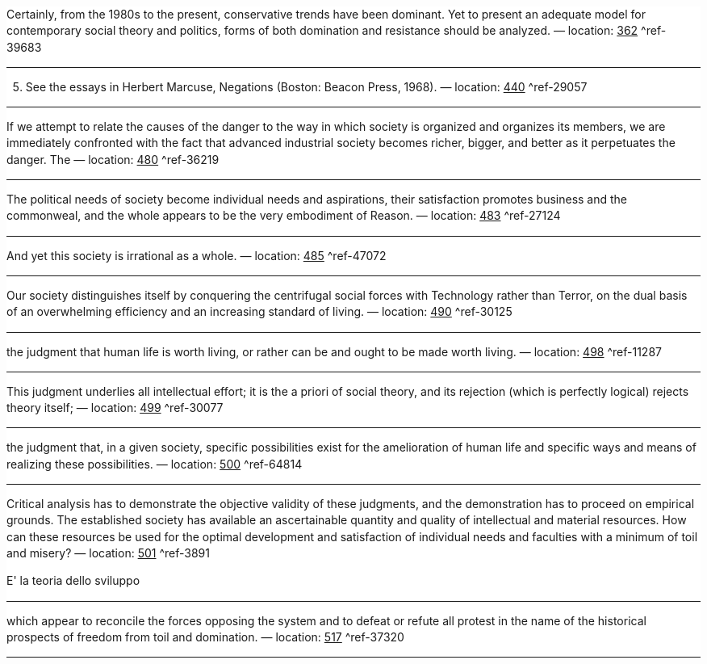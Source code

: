 Certainly, from the 1980s to the present, conservative trends have been dominant. Yet to present an adequate model for contemporary social theory and politics, forms of both domination and resistance should be analyzed. — location: [362](kindle://book?action=open&asin=B005JT1TNE&location=362) ^ref-39683

---
5. See the essays in Herbert Marcuse, Negations (Boston: Beacon Press, 1968). — location: [440](kindle://book?action=open&asin=B005JT1TNE&location=440) ^ref-29057

---
If we attempt to relate the causes of the danger to the way in which society is organized and organizes its members, we are immediately confronted with the fact that advanced industrial society becomes richer, bigger, and better as it perpetuates the danger. The — location: [480](kindle://book?action=open&asin=B005JT1TNE&location=480) ^ref-36219

---
The political needs of society become individual needs and aspirations, their satisfaction promotes business and the commonweal, and the whole appears to be the very embodiment of Reason. — location: [483](kindle://book?action=open&asin=B005JT1TNE&location=483) ^ref-27124

---
And yet this society is irrational as a whole. — location: [485](kindle://book?action=open&asin=B005JT1TNE&location=485) ^ref-47072

---
Our society distinguishes itself by conquering the centrifugal social forces with Technology rather than Terror, on the dual basis of an overwhelming efficiency and an increasing standard of living. — location: [490](kindle://book?action=open&asin=B005JT1TNE&location=490) ^ref-30125

---
the judgment that human life is worth living, or rather can be and ought to be made worth living. — location: [498](kindle://book?action=open&asin=B005JT1TNE&location=498) ^ref-11287

---
This judgment underlies all intellectual effort; it is the a priori of social theory, and its rejection (which is perfectly logical) rejects theory itself; — location: [499](kindle://book?action=open&asin=B005JT1TNE&location=499) ^ref-30077

---
the judgment that, in a given society, specific possibilities exist for the amelioration of human life and specific ways and means of realizing these possibilities. — location: [500](kindle://book?action=open&asin=B005JT1TNE&location=500) ^ref-64814

---
Critical analysis has to demonstrate the objective validity of these judgments, and the demonstration has to proceed on empirical grounds. The established society has available an ascertainable quantity and quality of intellectual and material resources. How can these resources be used for the optimal development and satisfaction of individual needs and faculties with a minimum of toil and misery? — location: [501](kindle://book?action=open&asin=B005JT1TNE&location=501) ^ref-3891

E' la teoria dello sviluppo

---
which appear to reconcile the forces opposing the system and to defeat or refute all protest in the name of the historical prospects of freedom from toil and domination. — location: [517](kindle://book?action=open&asin=B005JT1TNE&location=517) ^ref-37320

---